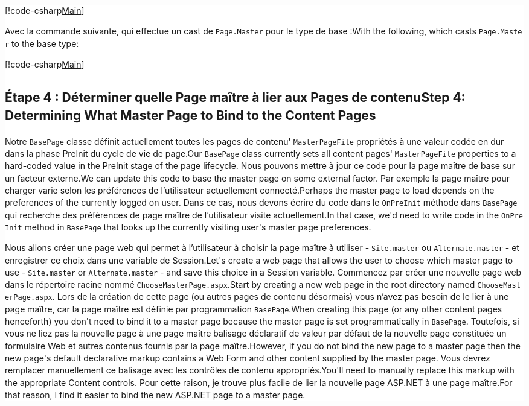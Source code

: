 
[!code-csharp[Main](specifying-the-master-page-programmatically-cs/samples/sample13.cs)]

<span data-ttu-id="5315b-238">Avec la commande suivante, qui effectue un cast de `Page.Master` pour le type de base :</span><span class="sxs-lookup"><span data-stu-id="5315b-238">With the following, which casts `Page.Master` to the base type:</span></span>


[!code-csharp[Main](specifying-the-master-page-programmatically-cs/samples/sample14.cs)]

## <a name="step-4-determining-what-master-page-to-bind-to-the-content-pages"></a><span data-ttu-id="5315b-239">Étape 4 : Déterminer quelle Page maître à lier aux Pages de contenu</span><span class="sxs-lookup"><span data-stu-id="5315b-239">Step 4: Determining What Master Page to Bind to the Content Pages</span></span>

<span data-ttu-id="5315b-240">Notre `BasePage` classe définit actuellement toutes les pages de contenu' `MasterPageFile` propriétés à une valeur codée en dur dans la phase PreInit du cycle de vie de page.</span><span class="sxs-lookup"><span data-stu-id="5315b-240">Our `BasePage` class currently sets all content pages' `MasterPageFile` properties to a hard-coded value in the PreInit stage of the page lifecycle.</span></span> <span data-ttu-id="5315b-241">Nous pouvons mettre à jour ce code pour la page maître de base sur un facteur externe.</span><span class="sxs-lookup"><span data-stu-id="5315b-241">We can update this code to base the master page on some external factor.</span></span> <span data-ttu-id="5315b-242">Par exemple la page maître pour charger varie selon les préférences de l’utilisateur actuellement connecté.</span><span class="sxs-lookup"><span data-stu-id="5315b-242">Perhaps the master page to load depends on the preferences of the currently logged on user.</span></span> <span data-ttu-id="5315b-243">Dans ce cas, nous devons écrire du code dans le `OnPreInit` méthode dans `BasePage` qui recherche des préférences de page maître de l’utilisateur visite actuellement.</span><span class="sxs-lookup"><span data-stu-id="5315b-243">In that case, we'd need to write code in the `OnPreInit` method in `BasePage` that looks up the currently visiting user's master page preferences.</span></span>

<span data-ttu-id="5315b-244">Nous allons créer une page web qui permet à l’utilisateur à choisir la page maître à utiliser - `Site.master` ou `Alternate.master` - et enregistrer ce choix dans une variable de Session.</span><span class="sxs-lookup"><span data-stu-id="5315b-244">Let's create a web page that allows the user to choose which master page to use - `Site.master` or `Alternate.master` - and save this choice in a Session variable.</span></span> <span data-ttu-id="5315b-245">Commencez par créer une nouvelle page web dans le répertoire racine nommé `ChooseMasterPage.aspx`.</span><span class="sxs-lookup"><span data-stu-id="5315b-245">Start by creating a new web page in the root directory named `ChooseMasterPage.aspx`.</span></span> <span data-ttu-id="5315b-246">Lors de la création de cette page (ou autres pages de contenu désormais) vous n’avez pas besoin de le lier à une page maître, car la page maître est définie par programmation `BasePage`.</span><span class="sxs-lookup"><span data-stu-id="5315b-246">When creating this page (or any other content pages henceforth) you don't need to bind it to a master page because the master page is set programmatically in `BasePage`.</span></span> <span data-ttu-id="5315b-247">Toutefois, si vous ne liez pas la nouvelle page à une page maître balisage déclaratif de valeur par défaut de la nouvelle page constituée un formulaire Web et autres contenus fournis par la page maître.</span><span class="sxs-lookup"><span data-stu-id="5315b-247">However, if you do not bind the new page to a master page then the new page's default declarative markup contains a Web Form and other content supplied by the master page.</span></span> <span data-ttu-id="5315b-248">Vous devrez remplacer manuellement ce balisage avec les contrôles de contenu appropriés.</span><span class="sxs-lookup"><span data-stu-id="5315b-248">You'll need to manually replace this markup with the appropriate Content controls.</span></span> <span data-ttu-id="5315b-249">Pour cette raison, je trouve plus facile de lier la nouvelle page ASP.NET à une page maître.</span><span class="sxs-lookup"><span data-stu-id="5315b-249">For that reason, I find it easier to bind the new ASP.NET page to a master page.</span></span>
